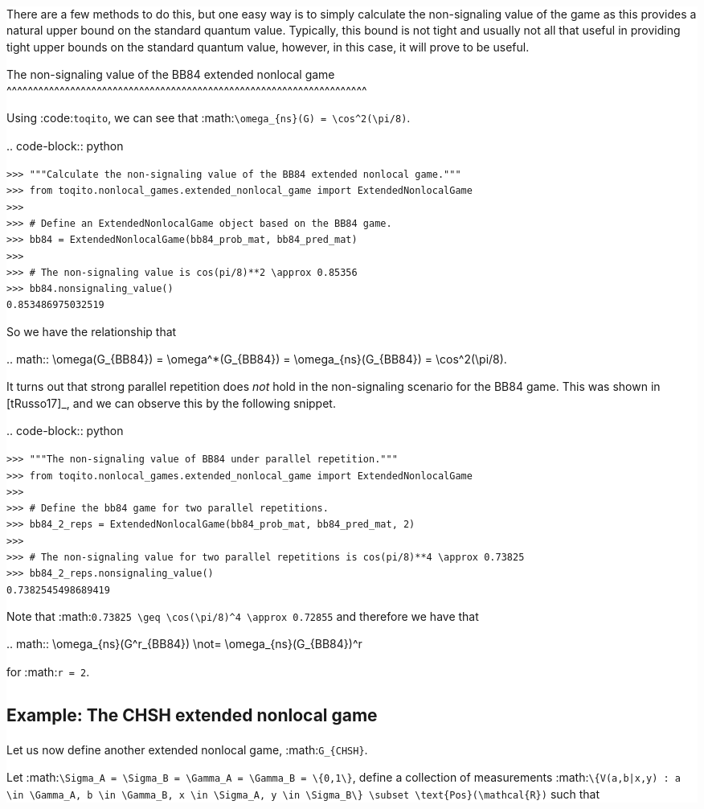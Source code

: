 There are a few methods to do this, but one easy way is to simply calculate the
non-signaling value of the game as this provides a natural upper bound on the
standard quantum value. Typically, this bound is not tight and usually not all
that useful in providing tight upper bounds on the standard quantum value,
however, in this case, it will prove to be useful.

The non-signaling value of the BB84 extended nonlocal game
^^^^^^^^^^^^^^^^^^^^^^^^^^^^^^^^^^^^^^^^^^^^^^^^^^^^^^^^^^^^^^^^^^^^

Using :code:`toqito`, we can see that :math:`\omega_{ns}(G) = \cos^2(\pi/8)`.

.. code-block:: python

    >>> """Calculate the non-signaling value of the BB84 extended nonlocal game."""
    >>> from toqito.nonlocal_games.extended_nonlocal_game import ExtendedNonlocalGame
    >>> 
    >>> # Define an ExtendedNonlocalGame object based on the BB84 game.
    >>> bb84 = ExtendedNonlocalGame(bb84_prob_mat, bb84_pred_mat)
    >>> 
    >>> # The non-signaling value is cos(pi/8)**2 \approx 0.85356
    >>> bb84.nonsignaling_value() 
    0.853486975032519

So we have the relationship that

.. math::
    \omega(G_{BB84}) = \omega^*(G_{BB84}) = \omega_{ns}(G_{BB84}) = \cos^2(\pi/8).

It turns out that strong parallel repetition does *not* hold in the
non-signaling scenario for the BB84 game. This was shown in [tRusso17]_, and we
can observe this by the following snippet.

.. code-block:: python

    >>> """The non-signaling value of BB84 under parallel repetition."""
    >>> from toqito.nonlocal_games.extended_nonlocal_game import ExtendedNonlocalGame
    >>> 
    >>> # Define the bb84 game for two parallel repetitions.
    >>> bb84_2_reps = ExtendedNonlocalGame(bb84_prob_mat, bb84_pred_mat, 2)
    >>> 
    >>> # The non-signaling value for two parallel repetitions is cos(pi/8)**4 \approx 0.73825
    >>> bb84_2_reps.nonsignaling_value() 
    0.7382545498689419

Note that :math:`0.73825 \geq \cos(\pi/8)^4 \approx 0.72855` and therefore we
have that

.. math::
    \omega_{ns}(G^r_{BB84}) \not= \omega_{ns}(G_{BB84})^r

for :math:`r = 2`.

Example: The CHSH extended nonlocal game
-----------------------------------------

Let us now define another extended nonlocal game, :math:`G_{CHSH}`.

Let :math:`\Sigma_A = \Sigma_B = \Gamma_A = \Gamma_B = \{0,1\}`, define a
collection of measurements :math:`\{V(a,b|x,y) : a \in \Gamma_A, b \in
\Gamma_B, x \in \Sigma_A, y \in \Sigma_B\} \subset \text{Pos}(\mathcal{R})`
such that


[homepage]: http://contributor-covenant.org
[version]: http://contributor-covenant.org/version/1/4/